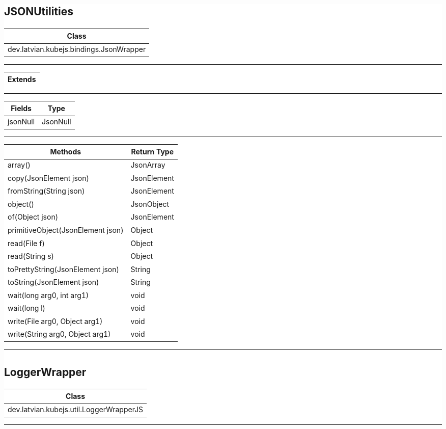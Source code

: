 
## JSONUtilities

|Class
|--
|dev.latvian.kubejs.bindings.JsonWrapper

---

|Extends
|--

---

|Fields|Type
|--|--
|  jsonNull|JsonNull

---

|Methods|Return Type
|--|--
| array()|JsonArray
| copy(JsonElement json)|JsonElement
| fromString(String json)|JsonElement
| object()|JsonObject
| of(Object json)|JsonElement
| primitiveObject(JsonElement json)|Object
| read(File f)|Object
| read(String s)|Object
| toPrettyString(JsonElement json)|String
| toString(JsonElement json)|String
| wait(long arg0, int arg1)|void
| wait(long l)|void
| write(File arg0, Object arg1)|void
| write(String arg0, Object arg1)|void

---

## LoggerWrapper

|Class
|--
|dev.latvian.kubejs.util.LoggerWrapperJS

---